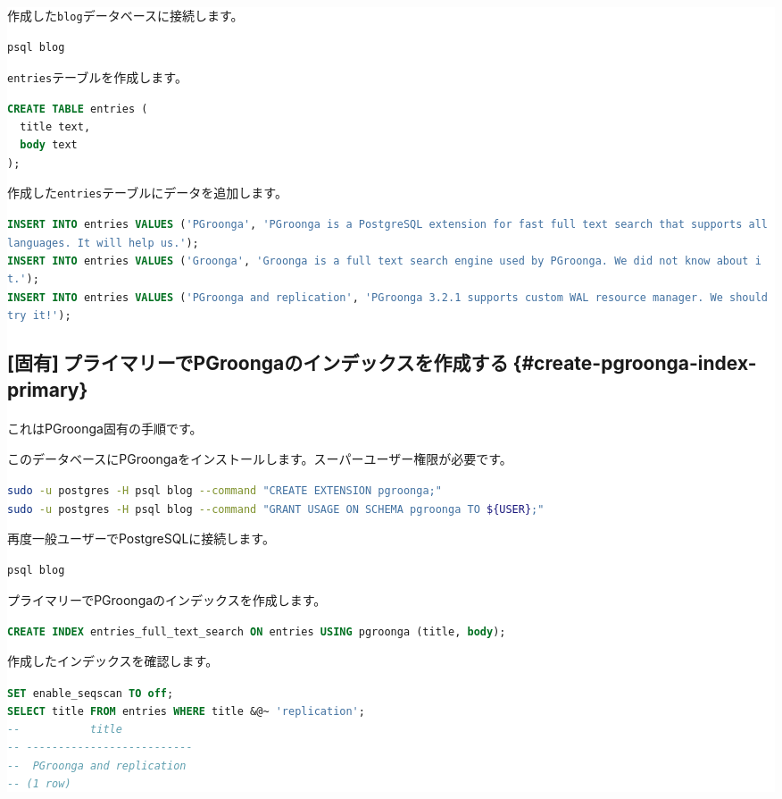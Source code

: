 作成した`blog`データベースに接続します。

```bash
psql blog
```

`entries`テーブルを作成します。

```sql
CREATE TABLE entries (
  title text,
  body text
);
```

作成した`entries`テーブルにデータを追加します。

```sql
INSERT INTO entries VALUES ('PGroonga', 'PGroonga is a PostgreSQL extension for fast full text search that supports all languages. It will help us.');
INSERT INTO entries VALUES ('Groonga', 'Groonga is a full text search engine used by PGroonga. We did not know about it.');
INSERT INTO entries VALUES ('PGroonga and replication', 'PGroonga 3.2.1 supports custom WAL resource manager. We should try it!');
```

## [固有] プライマリーでPGroongaのインデックスを作成する {#create-pgroonga-index-primary}

これはPGroonga固有の手順です。

このデータベースにPGroongaをインストールします。スーパーユーザー権限が必要です。

```bash
sudo -u postgres -H psql blog --command "CREATE EXTENSION pgroonga;"
sudo -u postgres -H psql blog --command "GRANT USAGE ON SCHEMA pgroonga TO ${USER};"
```

再度一般ユーザーでPostgreSQLに接続します。

```bash
psql blog
```

プライマリーでPGroongaのインデックスを作成します。

```sql
CREATE INDEX entries_full_text_search ON entries USING pgroonga (title, body);
```

作成したインデックスを確認します。

```sql
SET enable_seqscan TO off;
SELECT title FROM entries WHERE title &@~ 'replication';
--           title           
-- --------------------------
--  PGroonga and replication
-- (1 row)
```
